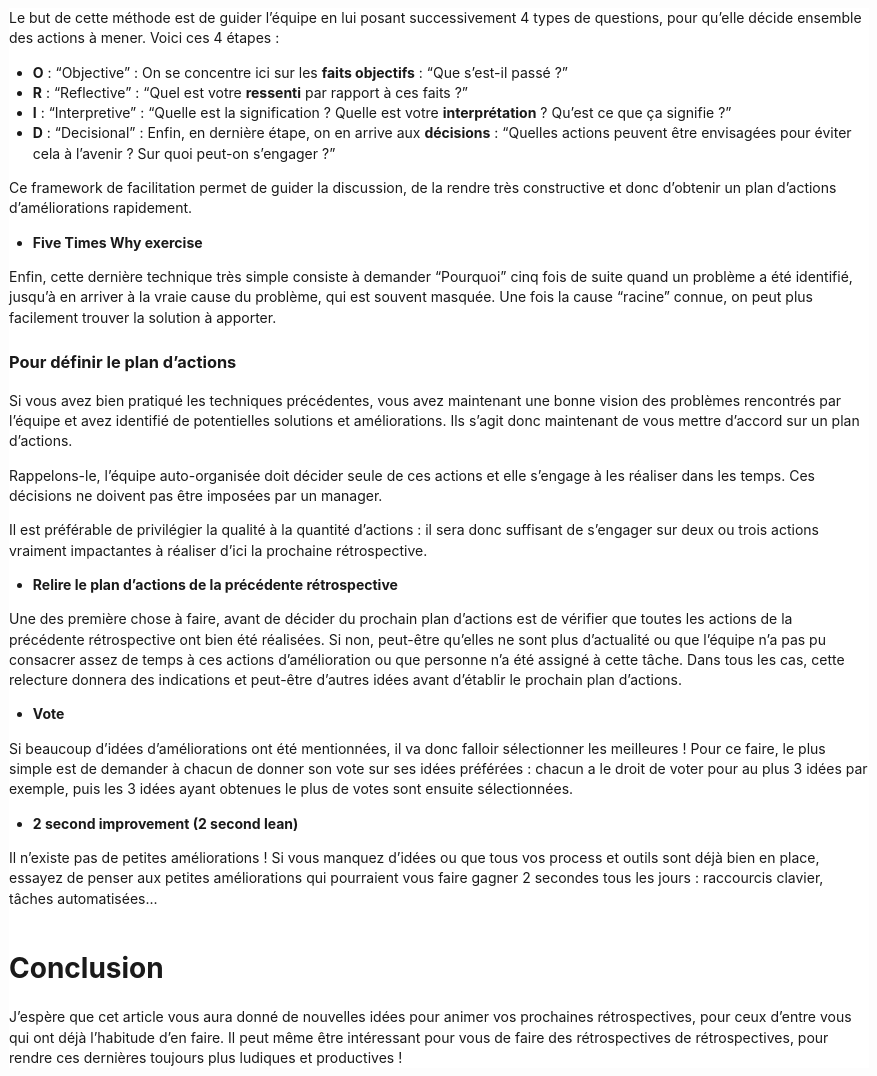 Le but de cette méthode est de guider l’équipe en lui posant successivement 4 types de questions, pour qu’elle décide ensemble des actions à mener. Voici ces 4 étapes :

-   **O** : “Objective” : On se concentre ici sur les **faits objectifs** : “Que s’est-il passé ?”
-   **R** : “Reflective” : “Quel est votre **ressenti** par rapport à ces faits ?”
-   **I** : “Interpretive” : “Quelle est la signification ? Quelle est votre **interprétation** ? Qu’est ce que ça signifie ?”
-   **D** : “Decisional” : Enfin, en dernière étape, on en arrive aux **décisions** : “Quelles actions peuvent être envisagées pour éviter cela à l’avenir ? Sur quoi peut-on s’engager ?”

Ce framework de facilitation permet de guider la discussion, de la rendre très constructive et donc d’obtenir un plan d’actions d’améliorations rapidement.

-   **Five Times Why exercise**

Enfin, cette dernière technique très simple consiste à demander “Pourquoi” cinq fois de suite quand un problème a été identifié, jusqu’à en arriver à la vraie cause du problème, qui est souvent masquée. Une fois la cause “racine” connue, on peut plus facilement trouver la solution à apporter.

### Pour définir le plan d’actions

Si vous avez bien pratiqué les techniques précédentes, vous avez maintenant une bonne vision des problèmes rencontrés par l’équipe et avez identifié de potentielles solutions et améliorations. Ils s’agit donc maintenant de vous mettre d’accord sur un plan d’actions.

Rappelons-le, l’équipe auto-organisée doit décider seule de ces actions et elle s’engage à les réaliser dans les temps. Ces décisions ne doivent pas être imposées par un manager.

Il est préférable de privilégier la qualité à la quantité d’actions : il sera donc suffisant de s’engager sur deux ou trois actions vraiment impactantes à réaliser d’ici la prochaine rétrospective.

-   **Relire le plan d’actions de la précédente rétrospective**

Une des première chose à faire, avant de décider du prochain plan d’actions est de vérifier que toutes les actions de la précédente rétrospective ont bien été réalisées. Si non, peut-être qu’elles ne sont plus d’actualité ou que l’équipe n’a pas pu consacrer assez de temps à ces actions d’amélioration ou que personne n’a été assigné à cette tâche. Dans tous les cas, cette relecture donnera des indications et peut-être d’autres idées avant d’établir le prochain plan d’actions.

-   **Vote**

Si beaucoup d’idées d’améliorations ont été mentionnées, il va donc falloir sélectionner les meilleures ! Pour ce faire, le plus simple est de demander à chacun de donner son vote sur ses idées préférées : chacun a le droit de voter pour au plus 3 idées par exemple, puis les 3 idées ayant obtenues le plus de votes sont ensuite sélectionnées.

-   **2 second improvement (2 second lean)**

Il n’existe pas de petites améliorations ! Si vous manquez d’idées ou que tous vos process et outils sont déjà bien en place, essayez de penser aux petites améliorations qui pourraient vous faire gagner 2 secondes tous les jours : raccourcis clavier, tâches automatisées...

Conclusion
==========

J’espère que cet article vous aura donné de nouvelles idées pour animer vos prochaines rétrospectives, pour ceux d’entre vous qui ont déjà l’habitude d’en faire. Il peut même être intéressant pour vous de faire des rétrospectives de rétrospectives, pour rendre ces dernières toujours plus ludiques et productives !
